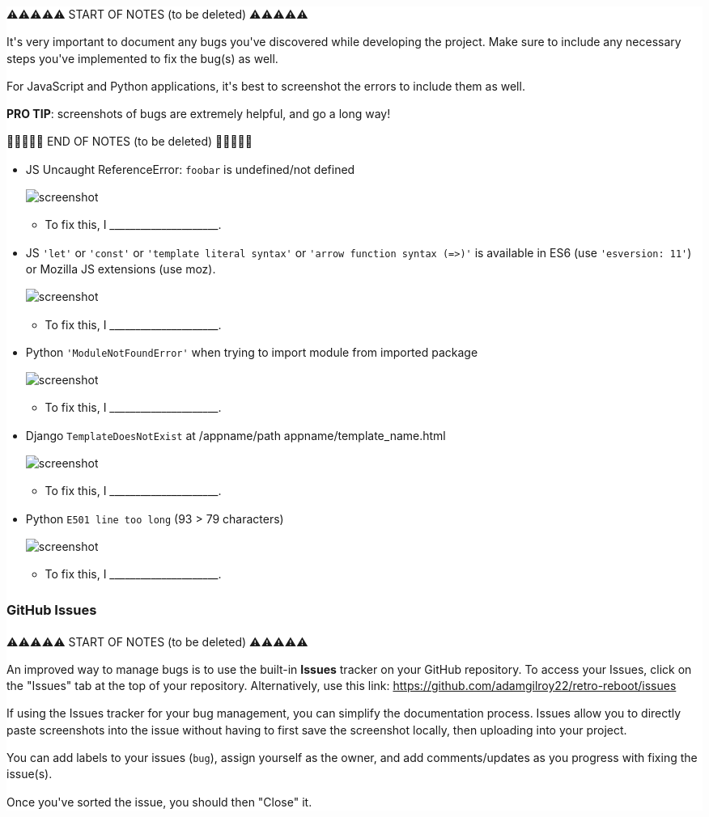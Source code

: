 ⚠️⚠️⚠️⚠️⚠️ START OF NOTES (to be deleted) ⚠️⚠️⚠️⚠️⚠️

It's very important to document any bugs you've discovered while developing the project.
Make sure to include any necessary steps you've implemented to fix the bug(s) as well.

For JavaScript and Python applications, it's best to screenshot the errors to include them as well.

**PRO TIP**: screenshots of bugs are extremely helpful, and go a long way!

🛑🛑🛑🛑🛑 END OF NOTES (to be deleted) 🛑🛑🛑🛑🛑

- JS Uncaught ReferenceError: `foobar` is undefined/not defined

    ![screenshot](documentation/bug01.png)

    - To fix this, I _____________________.

- JS `'let'` or `'const'` or `'template literal syntax'` or `'arrow function syntax (=>)'` is available in ES6 (use `'esversion: 11'`) or Mozilla JS extensions (use moz).

    ![screenshot](documentation/bug02.png)

    - To fix this, I _____________________.

- Python `'ModuleNotFoundError'` when trying to import module from imported package

    ![screenshot](documentation/bug03.png)

    - To fix this, I _____________________.

- Django `TemplateDoesNotExist` at /appname/path appname/template_name.html

    ![screenshot](documentation/bug04.png)

    - To fix this, I _____________________.

- Python `E501 line too long` (93 > 79 characters)

    ![screenshot](documentation/bug04.png)

    - To fix this, I _____________________.

### GitHub **Issues**

⚠️⚠️⚠️⚠️⚠️ START OF NOTES (to be deleted) ⚠️⚠️⚠️⚠️⚠️

An improved way to manage bugs is to use the built-in **Issues** tracker on your GitHub repository.
To access your Issues, click on the "Issues" tab at the top of your repository.
Alternatively, use this link: https://github.com/adamgilroy22/retro-reboot/issues

If using the Issues tracker for your bug management, you can simplify the documentation process.
Issues allow you to directly paste screenshots into the issue without having to first save the screenshot locally,
then uploading into your project.

You can add labels to your issues (`bug`), assign yourself as the owner, and add comments/updates as you progress with fixing the issue(s).

Once you've sorted the issue, you should then "Close" it.
